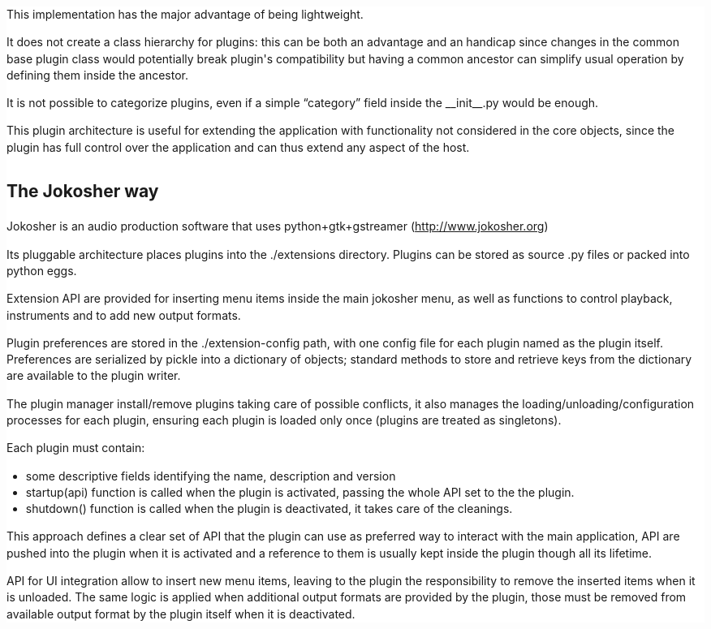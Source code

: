 This implementation has the major advantage of being lightweight.

It does not create a class hierarchy for plugins: this can be both an
advantage and an handicap since changes in the common base plugin class
would potentially break plugin's compatibility but having a common
ancestor can simplify usual operation by defining them inside the
ancestor.

It is not possible to categorize plugins, even if a simple “category”
field inside the \_\_init\_\_.py would be enough.

This plugin architecture is useful for extending the application with
functionality not considered in the core objects, since the plugin has
full control over the application and can thus extend any aspect of the
host.

## The Jokosher way

Jokosher is an audio production software that uses python+gtk+gstreamer
(http://www.jokosher.org)

Its pluggable architecture places plugins into the ./extensions
directory. Plugins can be stored as source .py files or packed into
python eggs.

Extension API are provided for inserting menu items inside the main
jokosher menu, as well as functions to control playback, instruments and
to add new output formats.

Plugin preferences are stored in the ./extension-config path, with one
config file for each plugin named as the plugin itself. Preferences are
serialized by pickle into a dictionary of objects; standard methods to
store and retrieve keys from the dictionary are available to the plugin
writer.

The plugin manager install/remove plugins taking care of possible
conflicts, it also manages the loading/unloading/configuration processes
for each plugin, ensuring each plugin is loaded only once (plugins are
treated as singletons).

Each plugin must contain:

-   some descriptive fields identifying the name, description and
    version
-   startup(api) function is called when the plugin is activated,
    passing the whole API set to the the plugin.
-   shutdown() function is called when the plugin is deactivated, it
    takes care of the cleanings.

This approach defines a clear set of API that the plugin can use as
preferred way to interact with the main application, API are pushed into
the plugin when it is activated and a reference to them is usually kept
inside the plugin though all its lifetime.

API for UI integration allow to insert new menu items, leaving to the
plugin the responsibility to remove the inserted items when it is
unloaded. The same logic is applied when additional output formats are
provided by the plugin, those must be removed from available output
format by the plugin itself when it is deactivated.
